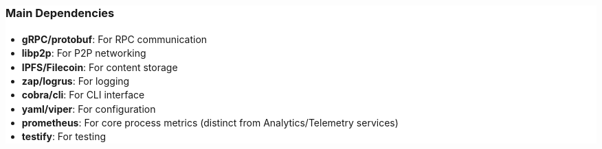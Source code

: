 
### Main Dependencies

- **gRPC/protobuf**: For RPC communication
- **libp2p**: For P2P networking
- **IPFS/Filecoin**: For content storage
- **zap/logrus**: For logging
- **cobra/cli**: For CLI interface
- **yaml/viper**: For configuration
- **prometheus**: For core process metrics (distinct from Analytics/Telemetry services)
- **testify**: For testing